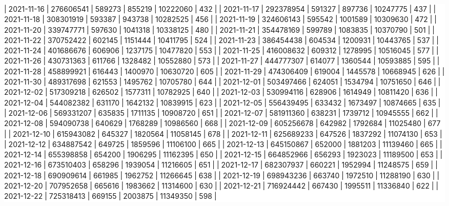 | 2021-11-16 | 276606541 | 589273 | 855219 | 10222060 | 432 |
| 2021-11-17 | 292378954 | 591327 | 897736 | 10247775 | 437 |
| 2021-11-18 | 308301919 | 593387 | 943738 | 10282525 | 456 |
| 2021-11-19 | 324606143 | 595542 | 1001589 | 10309630 | 472 |
| 2021-11-20 | 339747771 | 597630 | 1041318 | 10338125 | 480 |
| 2021-11-21 | 354478169 | 599789 | 1083835 | 10370790 | 501 |
| 2021-11-22 | 370752422 | 602145 | 1151444 | 10411795 | 524 |
| 2021-11-23 | 386454438 | 604534 | 1200931 | 10443765 | 537 |
| 2021-11-24 | 401686676 | 606906 | 1237175 | 10477820 | 553 |
| 2021-11-25 | 416008632 | 609312 | 1278995 | 10516045 | 577 |
| 2021-11-26 | 430731363 | 611766 | 1328482 | 10552880 | 573 |
| 2021-11-27 | 444777307 | 614077 | 1360544 | 10593885 | 595 |
| 2021-11-28 | 458899921 | 616443 | 1400970 | 10630720 | 605 |
| 2021-11-29 | 474306409 | 619004 | 1445578 | 10668945 | 626 |
| 2021-11-30 | 489317698 | 621553 | 1495762 | 10705780 | 644 |
| 2021-12-01 | 503497466 | 624051 | 1534794 | 10751650 | 646 |
| 2021-12-02 | 517309218 | 626502 | 1577311 | 10782925 | 640 |
| 2021-12-03 | 530994116 | 628906 | 1614949 | 10811420 | 636 |
| 2021-12-04 | 544082382 | 631170 | 1642132 | 10839915 | 623 |
| 2021-12-05 | 556439495 | 633432 | 1673497 | 10874665 | 635 |
| 2021-12-06 | 569331207 | 635835 | 1711135 | 10908720 | 651 |
| 2021-12-07 | 581911360 | 638231 | 1739712 | 10945555 | 662 |
| 2021-12-08 | 594090738 | 640629 | 1768289 | 10986560 | 668 |
| 2021-12-09 | 605256678 | 642982 | 1792684 | 11025480 | 677 |
| 2021-12-10 | 615943082 | 645327 | 1820564 | 11058145 | 678 |
| 2021-12-11 | 625689233 | 647526 | 1837292 | 11074130 | 653 |
| 2021-12-12 | 634887542 | 649725 | 1859596 | 11106100 | 665 |
| 2021-12-13 | 645150867 | 652000 | 1881203 | 11139460 | 665 |
| 2021-12-14 | 655398858 | 654200 | 1906295 | 11162395 | 650 |
| 2021-12-15 | 664852966 | 656293 | 1923023 | 11189500 | 653 |
| 2021-12-16 | 673510403 | 658296 | 1939054 | 11216605 | 651 |
| 2021-12-17 | 682307937 | 660221 | 1952994 | 11248575 | 659 |
| 2021-12-18 | 690909614 | 661985 | 1962752 | 11266645 | 638 |
| 2021-12-19 | 698943236 | 663740 | 1972510 | 11288190 | 630 |
| 2021-12-20 | 707952658 | 665616 | 1983662 | 11314600 | 630 |
| 2021-12-21 | 716924442 | 667430 | 1995511 | 11336840 | 622 |
| 2021-12-22 | 725318413 | 669155 | 2003875 | 11349350 | 598 |